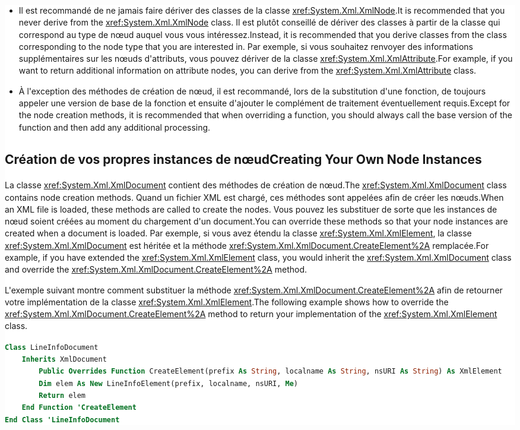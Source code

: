 -   <span data-ttu-id="60398-110">Il est recommandé de ne jamais faire dériver des classes de la classe <xref:System.Xml.XmlNode>.</span><span class="sxs-lookup"><span data-stu-id="60398-110">It is recommended that you never derive from the <xref:System.Xml.XmlNode> class.</span></span> <span data-ttu-id="60398-111">Il est plutôt conseillé de dériver des classes à partir de la classe qui correspond au type de nœud auquel vous vous intéressez.</span><span class="sxs-lookup"><span data-stu-id="60398-111">Instead, it is recommended that you derive classes from the class corresponding to the node type that you are interested in.</span></span> <span data-ttu-id="60398-112">Par exemple, si vous souhaitez renvoyer des informations supplémentaires sur les nœuds d'attributs, vous pouvez dériver de la classe <xref:System.Xml.XmlAttribute>.</span><span class="sxs-lookup"><span data-stu-id="60398-112">For example, if you want to return additional information on attribute nodes, you can derive from the <xref:System.Xml.XmlAttribute> class.</span></span>  
  
-   <span data-ttu-id="60398-113">À l'exception des méthodes de création de nœud, il est recommandé, lors de la substitution d'une fonction, de toujours appeler une version de base de la fonction et ensuite d'ajouter le complément de traitement éventuellement requis.</span><span class="sxs-lookup"><span data-stu-id="60398-113">Except for the node creation methods, it is recommended that when overriding a function, you should always call the base version of the function and then add any additional processing.</span></span>  
  
## <a name="creating-your-own-node-instances"></a><span data-ttu-id="60398-114">Création de vos propres instances de nœud</span><span class="sxs-lookup"><span data-stu-id="60398-114">Creating Your Own Node Instances</span></span>  
 <span data-ttu-id="60398-115">La classe <xref:System.Xml.XmlDocument> contient des méthodes de création de nœud.</span><span class="sxs-lookup"><span data-stu-id="60398-115">The <xref:System.Xml.XmlDocument> class contains node creation methods.</span></span> <span data-ttu-id="60398-116">Quand un fichier XML est chargé, ces méthodes sont appelées afin de créer les nœuds.</span><span class="sxs-lookup"><span data-stu-id="60398-116">When an XML file is loaded, these methods are called to create the nodes.</span></span> <span data-ttu-id="60398-117">Vous pouvez les substituer de sorte que les instances de nœud soient créées au moment du chargement d'un document.</span><span class="sxs-lookup"><span data-stu-id="60398-117">You can override these methods so that your node instances are created when a document is loaded.</span></span> <span data-ttu-id="60398-118">Par exemple, si vous avez étendu la classe <xref:System.Xml.XmlElement>, la classe <xref:System.Xml.XmlDocument> est héritée et la méthode <xref:System.Xml.XmlDocument.CreateElement%2A> remplacée.</span><span class="sxs-lookup"><span data-stu-id="60398-118">For example, if you have extended the <xref:System.Xml.XmlElement> class, you would inherit the <xref:System.Xml.XmlDocument> class and override the <xref:System.Xml.XmlDocument.CreateElement%2A> method.</span></span>  
  
 <span data-ttu-id="60398-119">L'exemple suivant montre comment substituer la méthode <xref:System.Xml.XmlDocument.CreateElement%2A> afin de retourner votre implémentation de la classe <xref:System.Xml.XmlElement>.</span><span class="sxs-lookup"><span data-stu-id="60398-119">The following example shows how to override the <xref:System.Xml.XmlDocument.CreateElement%2A> method to return your implementation of the <xref:System.Xml.XmlElement> class.</span></span>  
  
```vb  
Class LineInfoDocument  
    Inherits XmlDocument  
        Public Overrides Function CreateElement(prefix As String, localname As String, nsURI As String) As XmlElement  
        Dim elem As New LineInfoElement(prefix, localname, nsURI, Me)  
        Return elem  
    End Function 'CreateElement  
End Class 'LineInfoDocument  
```  
  